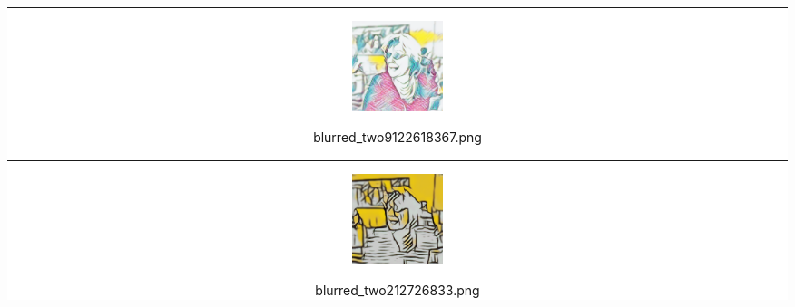 ***

<p align="center">  <img width="100" height="100" src="blurred_two9122618367.png?"> </p><p align="center">blurred_two9122618367.png</p>

***

<p align="center">  <img width="100" height="100" src="blurred_two212726833.png?"> </p><p align="center">blurred_two212726833.png</p>
